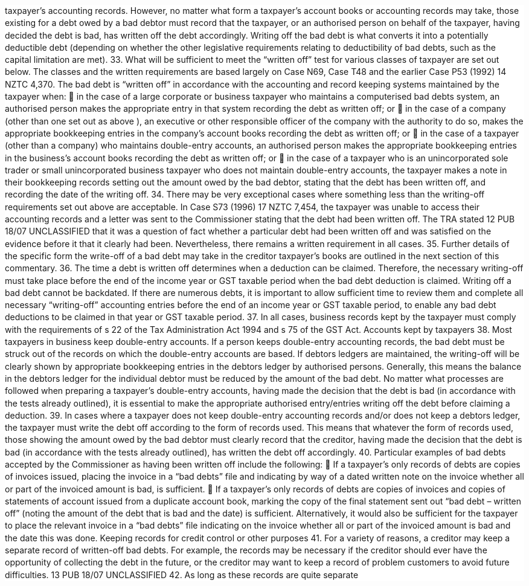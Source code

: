 taxpayer’s accounting records. However, no matter what form a taxpayer’s account books or accounting records may take, those existing for a debt owed by a bad debtor must record that the taxpayer, or an authorised person on behalf of the taxpayer, having decided the debt is bad, has written off the debt accordingly. Writing off the bad debt is what converts it into a potentially deductible debt (depending on whether the other legislative requirements relating to deductibility of bad debts, such as the capital limitation are met). 33. What will be sufficient to meet the “written off” test for various classes of taxpayer are set out below. The classes and the written requirements are based largely on Case N69, Case T48 and the earlier Case P53 (1992) 14 NZTC 4,370. The bad debt is “written off” in accordance with the accounting and record keeping systems maintained by the taxpayer when:  in the case of a large corporate or business taxpayer who maintains a computerised bad debts system, an authorised person makes the appropriate entry in that system recording the debt as written off; or  in the case of a company (other than one set out as above ), an executive or other responsible officer of the company with the authority to do so, makes the appropriate bookkeeping entries in the company’s account books recording the debt as written off; or  in the case of a taxpayer (other than a company) who maintains double-entry accounts, an authorised person makes the appropriate bookkeeping entries in the business’s account books recording the debt as written off; or  in the case of a taxpayer who is an unincorporated sole trader or small unincorporated business taxpayer who does not maintain double-entry accounts, the taxpayer makes a note in their bookkeeping records setting out the amount owed by the bad debtor, stating that the debt has been written off, and recording the date of the writing off. 34. There may be very exceptional cases where something less than the writing-off requirements set out above are acceptable. In Case S73 (1996) 17 NZTC 7,454, the taxpayer was unable to access their accounting records and a letter was sent to the Commissioner stating that the debt had been written off. The TRA stated 12 PUB 18/07 UNCLASSIFIED that it was a question of fact whether a particular debt had been written off and was satisfied on the evidence before it that it clearly had been. Nevertheless, there remains a written requirement in all cases. 35. Further details of the specific form the write-off of a bad debt may take in the creditor taxpayer’s books are outlined in the next section of this commentary. 36. The time a debt is written off determines when a deduction can be claimed. Therefore, the necessary writing-off must take place before the end of the income year or GST taxable period when the bad debt deduction is claimed. Writing off a bad debt cannot be backdated. If there are numerous debts, it is important to allow sufficient time to review them and complete all necessary “writing-off” accounting entries before the end of an income year or GST taxable period, to enable any bad debt deductions to be claimed in that year or GST taxable period. 37. In all cases, business records kept by the taxpayer must comply with the requirements of s 22 of the Tax Administration Act 1994 and s 75 of the GST Act. Accounts kept by taxpayers 38. Most taxpayers in business keep double-entry accounts. If a person keeps double-entry accounting records, the bad debt must be struck out of the records on which the double-entry accounts are based. If debtors ledgers are maintained, the writing-off will be clearly shown by appropriate bookkeeping entries in the debtors ledger by authorised persons. Generally, this means the balance in the debtors ledger for the individual debtor must be reduced by the amount of the bad debt. No matter what processes are followed when preparing a taxpayer’s double-entry accounts, having made the decision that the debt is bad (in accordance with the tests already outlined), it is essential to make the appropriate authorised entry/entries writing off the debt before claiming a deduction. 39. In cases where a taxpayer does not keep double-entry accounting records and/or does not keep a debtors ledger, the taxpayer must write the debt off according to the form of records used. This means that whatever the form of records used, those showing the amount owed by the bad debtor must clearly record that the creditor, having made the decision that the debt is bad (in accordance with the tests already outlined), has written the debt off accordingly. 40. Particular examples of bad debts accepted by the Commissioner as having been written off include the following:  If a taxpayer’s only records of debts are copies of invoices issued, placing the invoice in a “bad debts” file and indicating by way of a dated written note on the invoice whether all or part of the invoiced amount is bad, is sufficient.  If a taxpayer’s only records of debts are copies of invoices and copies of statements of account issued from a duplicate account book, marking the copy of the final statement sent out “bad debt – written off” (noting the amount of the debt that is bad and the date) is sufficient. Alternatively, it would also be sufficient for the taxpayer to place the relevant invoice in a “bad debts” file indicating on the invoice whether all or part of the invoiced amount is bad and the date this was done. Keeping records for credit control or other purposes 41. For a variety of reasons, a creditor may keep a separate record of written-off bad debts. For example, the records may be necessary if the creditor should ever have the opportunity of collecting the debt in the future, or the creditor may want to keep a record of problem customers to avoid future difficulties. 13 PUB 18/07 UNCLASSIFIED 42. As long as these records are quite separate